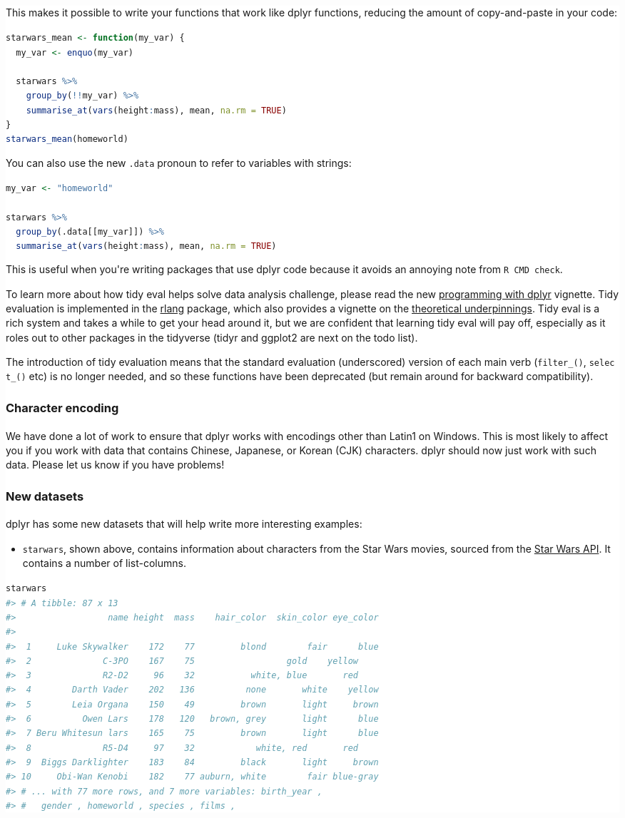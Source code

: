 This makes it possible to write your functions that work like dplyr functions, reducing the amount of copy-and-paste in your code:

```r
starwars_mean <- function(my_var) {
  my_var <- enquo(my_var)

  starwars %>%
    group_by(!!my_var) %>%
    summarise_at(vars(height:mass), mean, na.rm = TRUE)
}
starwars_mean(homeworld)
```

You can also use the new `.data` pronoun to refer to variables with strings:

```r
my_var <- "homeworld"

starwars %>%
  group_by(.data[[my_var]]) %>%
  summarise_at(vars(height:mass), mean, na.rm = TRUE)
```

This is useful when you're writing packages that use dplyr code because it avoids an annoying note from `R CMD check`.

To learn more about how tidy eval helps solve data analysis challenge, please read the new [programming with dplyr](http://dplyr.tidyverse.org/articles/programming.html) vignette. Tidy evaluation is implemented in the [rlang](http://rlang.tidyverse.org) package, which also provides a vignette on the [theoretical underpinnings](http://rlang.tidyverse.org/articles/tidy-evaluation.html). Tidy eval is a rich system and takes a while to get your head around it, but we are confident that learning tidy eval will pay off, especially as it roles out to other packages in the tidyverse (tidyr and ggplot2 are next on the todo list).

The introduction of tidy evaluation means that the standard evaluation (underscored) version of each main verb (`filter_()`, `select_()` etc) is no longer needed, and so these functions have been deprecated (but remain around for backward compatibility).

### Character encoding

We have done a lot of work to ensure that dplyr works with encodings other than Latin1 on Windows. This is most likely to affect you if you work with data that contains Chinese, Japanese, or Korean (CJK) characters. dplyr should now just work with such data. Please let us know if you have problems!

### New datasets

dplyr has some new datasets that will help write more interesting examples:

  * `starwars`, shown above, contains information about characters from the Star Wars movies, sourced from the [Star Wars API](https://swapi.co). It contains a number of list-columns.

```r
starwars
#> # A tibble: 87 x 13
#>                  name height  mass    hair_color  skin_color eye_color
#>
#>  1     Luke Skywalker    172    77         blond        fair      blue
#>  2              C-3PO    167    75                  gold    yellow
#>  3              R2-D2     96    32           white, blue       red
#>  4        Darth Vader    202   136          none       white    yellow
#>  5        Leia Organa    150    49         brown       light     brown
#>  6          Owen Lars    178   120   brown, grey       light      blue
#>  7 Beru Whitesun lars    165    75         brown       light      blue
#>  8              R5-D4     97    32            white, red       red
#>  9  Biggs Darklighter    183    84         black       light     brown
#> 10     Obi-Wan Kenobi    182    77 auburn, white        fair blue-gray
#> # ... with 77 more rows, and 7 more variables: birth_year ,
#> #   gender , homeworld , species , films ,
```